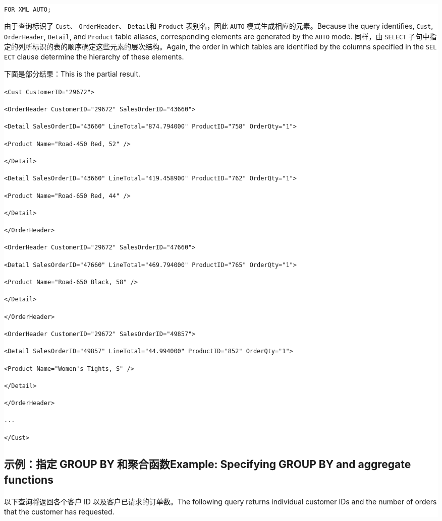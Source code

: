 ```  
FOR XML AUTO;  
```  
  
 <span data-ttu-id="dccc9-107">由于查询标识了 `Cust`、 `OrderHeader`、 `Detail`和 `Product` 表别名，因此 `AUTO` 模式生成相应的元素。</span><span class="sxs-lookup"><span data-stu-id="dccc9-107">Because the query identifies, `Cust`, `OrderHeader`, `Detail`, and `Product` table aliases, corresponding elements are generated by the `AUTO` mode.</span></span> <span data-ttu-id="dccc9-108">同样，由 `SELECT` 子句中指定的列所标识的表的顺序确定这些元素的层次结构。</span><span class="sxs-lookup"><span data-stu-id="dccc9-108">Again, the order in which tables are identified by the columns specified in the `SELECT` clause determine the hierarchy of these elements.</span></span>  
  
 <span data-ttu-id="dccc9-109">下面是部分结果：</span><span class="sxs-lookup"><span data-stu-id="dccc9-109">This is the partial result.</span></span>  
  
 `<Cust CustomerID="29672">`  
  
 `<OrderHeader CustomerID="29672" SalesOrderID="43660">`  
  
 `<Detail SalesOrderID="43660" LineTotal="874.794000" ProductID="758" OrderQty="1">`  
  
 `<Product Name="Road-450 Red, 52" />`  
  
 `</Detail>`  
  
 `<Detail SalesOrderID="43660" LineTotal="419.458900" ProductID="762" OrderQty="1">`  
  
 `<Product Name="Road-650 Red, 44" />`  
  
 `</Detail>`  
  
 `</OrderHeader>`  
  
 `<OrderHeader CustomerID="29672" SalesOrderID="47660">`  
  
 `<Detail SalesOrderID="47660" LineTotal="469.794000" ProductID="765" OrderQty="1">`  
  
 `<Product Name="Road-650 Black, 58" />`  
  
 `</Detail>`  
  
 `</OrderHeader>`  
  
 `<OrderHeader CustomerID="29672" SalesOrderID="49857">`  
  
 `<Detail SalesOrderID="49857" LineTotal="44.994000" ProductID="852" OrderQty="1">`  
  
 `<Product Name="Women's Tights, S" />`  
  
 `</Detail>`  
  
 `</OrderHeader>`  
  
 `...`  
  
 `</Cust>`  
  
## <a name="example-specifying-group-by-and-aggregate-functions"></a><span data-ttu-id="dccc9-110">示例：指定 GROUP BY 和聚合函数</span><span class="sxs-lookup"><span data-stu-id="dccc9-110">Example: Specifying GROUP BY and aggregate functions</span></span>  
 <span data-ttu-id="dccc9-111">以下查询将返回各个客户 ID 以及客户已请求的订单数。</span><span class="sxs-lookup"><span data-stu-id="dccc9-111">The following query returns individual customer IDs and the number of orders that the customer has requested.</span></span>  
  